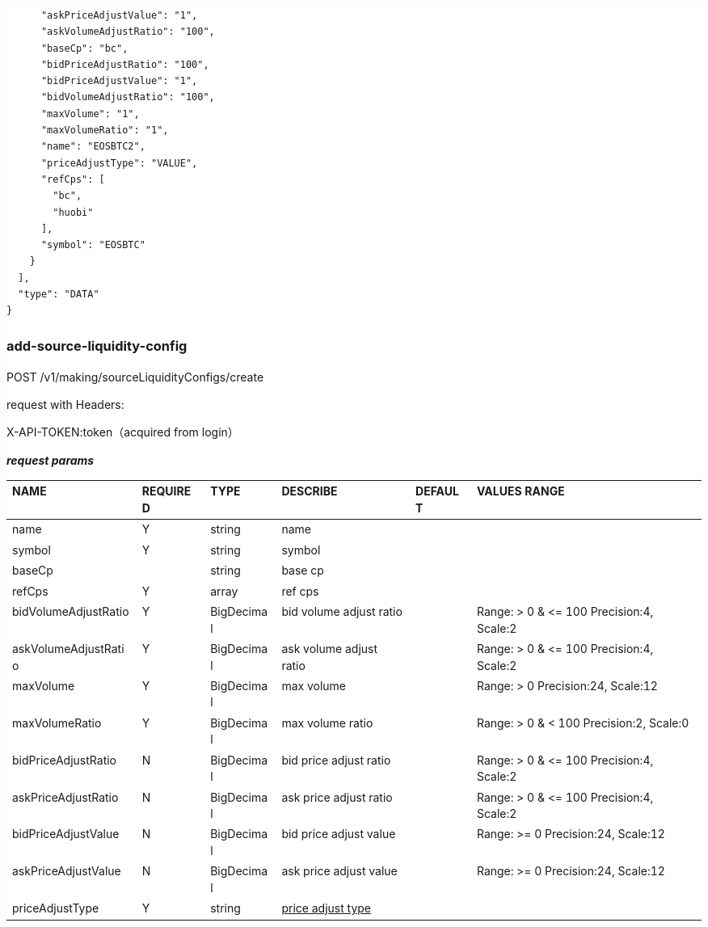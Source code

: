 ```
      "askPriceAdjustValue": "1",
      "askVolumeAdjustRatio": "100",
      "baseCp": "bc",
      "bidPriceAdjustRatio": "100",
      "bidPriceAdjustValue": "1",
      "bidVolumeAdjustRatio": "100",
      "maxVolume": "1",
      "maxVolumeRatio": "1",
      "name": "EOSBTC2",
      "priceAdjustType": "VALUE",
      "refCps": [
        "bc",
        "huobi"
      ],
      "symbol": "EOSBTC"
    }
  ],
  "type": "DATA"
}
```



### add-source-liquidity-config
POST /v1/making/sourceLiquidityConfigs/create

request with Headers:    

X-API-TOKEN:token（acquired from login）

***request params***

| NAME                          | REQUIRED | TYPE        | DESCRIBE                  | DEFAULT | VALUES RANGE                                           |
| :---------------------------- | :------- | :---------- | :------------------------ | :------ | :----------------------------------------------------- |
| name                          | Y        |string       |  name                   |         |                                                        |
| symbol                        | Y        |string       |  symbol                 |         |                                                        |
| baseCp                        |          |string       |  base cp                |         |                                                        |
| refCps                        | Y        |array        |  ref cps                |         |                                                        |
| bidVolumeAdjustRatio          | Y        |BigDecimal   |  bid volume adjust ratio|         | Range: > 0 & <= 100   Precision:4, Scale:2             |
| askVolumeAdjustRatio          | Y        |BigDecimal   |  ask volume adjust ratio|         | Range: > 0 & <= 100   Precision:4, Scale:2             |
| maxVolume                     | Y        |BigDecimal   |  max volume             |         | Range: > 0   Precision:24, Scale:12                    |
| maxVolumeRatio                | Y        |BigDecimal   |  max volume ratio       |        | Range: > 0 & < 100   Precision:2, Scale:0               |
| bidPriceAdjustRatio           | N        |BigDecimal   |  bid price adjust ratio |        | Range: > 0 & <= 100   Precision:4, Scale:2              |
| askPriceAdjustRatio           | N        |BigDecimal   |  ask price adjust ratio |        | Range: > 0 & <= 100   Precision:4, Scale:2             |
| bidPriceAdjustValue           | N        |BigDecimal   |  bid price adjust value |        |  Range: >= 0   Precision:24, Scale:12                                                      |
| askPriceAdjustValue           | N        |BigDecimal   |  ask price adjust value |        |  Range: >= 0   Precision:24, Scale:12                                                      |
| priceAdjustType               | Y        |string       |  [price adjust type](https://github.com/lw-bthub/api-demo/blob/master/api-en/enum.md#priceadjusttype)     |         |                                                        |
